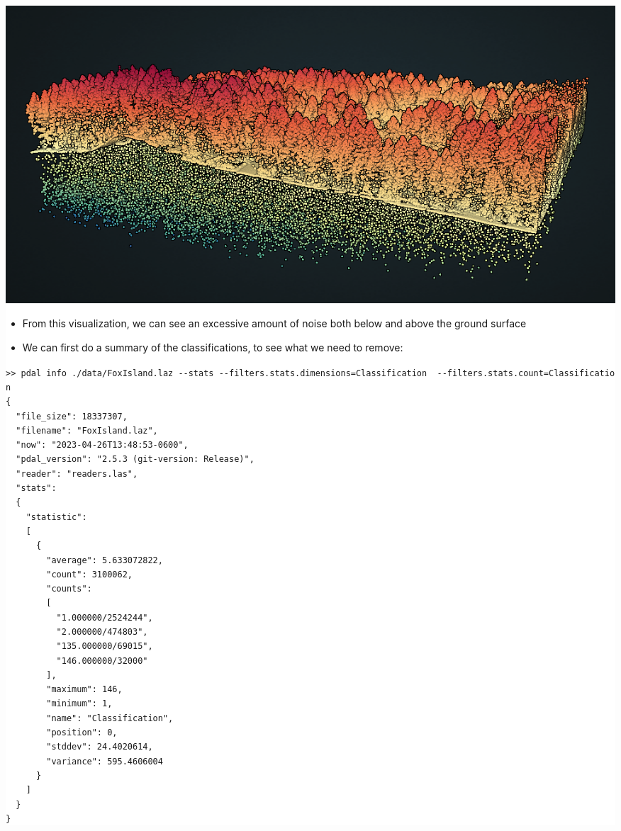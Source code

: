 ![Fox Island Noise](./images/FoxIslandNoise.png)

- From this visualization, we can see an excessive amount of noise both below and above the ground surface

- We can first do a summary of the classifications, to see what we need to remove:

```
>> pdal info ./data/FoxIsland.laz --stats --filters.stats.dimensions=Classification  --filters.stats.count=Classification
{
  "file_size": 18337307,
  "filename": "FoxIsland.laz",
  "now": "2023-04-26T13:48:53-0600",
  "pdal_version": "2.5.3 (git-version: Release)",
  "reader": "readers.las",
  "stats":
  {
    "statistic":
    [
      {
        "average": 5.633072822,
        "count": 3100062,
        "counts":
        [
          "1.000000/2524244",
          "2.000000/474803",
          "135.000000/69015",
          "146.000000/32000"
        ],
        "maximum": 146,
        "minimum": 1,
        "name": "Classification",
        "position": 0,
        "stddev": 24.4020614,
        "variance": 595.4606004
      }
    ]
  }
}

```
